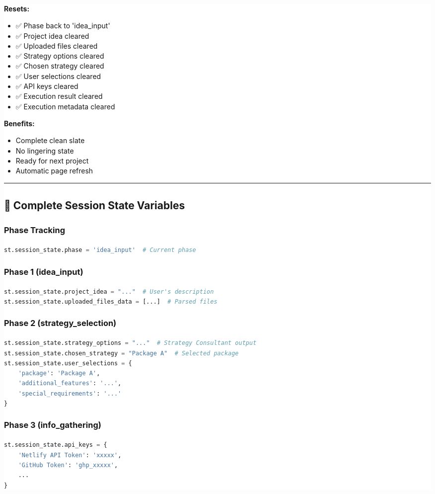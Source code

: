 **Resets:**
- ✅ Phase back to 'idea_input'
- ✅ Project idea cleared
- ✅ Uploaded files cleared
- ✅ Strategy options cleared
- ✅ Chosen strategy cleared
- ✅ User selections cleared
- ✅ API keys cleared
- ✅ Execution result cleared
- ✅ Execution metadata cleared

**Benefits:**
- Complete clean slate
- No lingering state
- Ready for next project
- Automatic page refresh

---

## 🎯 Complete Session State Variables

### Phase Tracking
```python
st.session_state.phase = 'idea_input'  # Current phase
```

### Phase 1 (idea_input)
```python
st.session_state.project_idea = "..."  # User's description
st.session_state.uploaded_files_data = [...]  # Parsed files
```

### Phase 2 (strategy_selection)
```python
st.session_state.strategy_options = "..."  # Strategy Consultant output
st.session_state.chosen_strategy = "Package A"  # Selected package
st.session_state.user_selections = {
    'package': 'Package A',
    'additional_features': '...',
    'special_requirements': '...'
}
```

### Phase 3 (info_gathering)
```python
st.session_state.api_keys = {
    'Netlify API Token': 'xxxxx',
    'GitHub Token': 'ghp_xxxxx',
    ...
}
```
